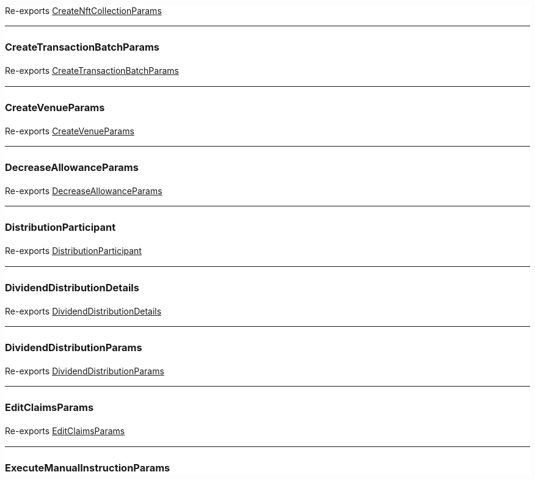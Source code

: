 Re-exports [CreateNftCollectionParams](../../interfaces/API/Procedures/Types/CreateNftCollectionParams/CreateNftCollectionParams.md)

---

### CreateTransactionBatchParams

Re-exports [CreateTransactionBatchParams](../../interfaces/API/Procedures/Types/CreateTransactionBatchParams/CreateTransactionBatchParams.md)

---

### CreateVenueParams

Re-exports [CreateVenueParams](../../interfaces/API/Procedures/Types/CreateVenueParams/CreateVenueParams.md)

---

### DecreaseAllowanceParams

Re-exports [DecreaseAllowanceParams](../../interfaces/API/Procedures/Types/DecreaseAllowanceParams/DecreaseAllowanceParams.md)

---

### DistributionParticipant

Re-exports [DistributionParticipant](../../interfaces/API/Entities/DividendDistribution/Types/DistributionParticipant/DistributionParticipant.md)

---

### DividendDistributionDetails

Re-exports [DividendDistributionDetails](../../interfaces/API/Entities/DividendDistribution/Types/DividendDistributionDetails/DividendDistributionDetails.md)

---

### DividendDistributionParams

Re-exports [DividendDistributionParams](../../interfaces/API/Entities/DividendDistribution/DividendDistributionParams/DividendDistributionParams.md)

---

### EditClaimsParams

Re-exports [EditClaimsParams](../../interfaces/API/Procedures/Types/EditClaimsParams/EditClaimsParams.md)

---

### ExecuteManualInstructionParams
